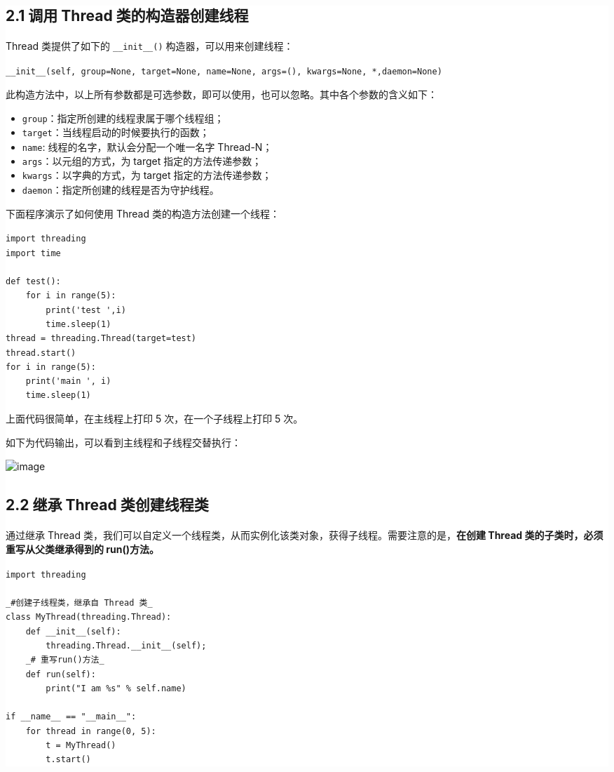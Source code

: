 ## 2.1 调用 Thread 类的构造器创建线程

Thread 类提供了如下的 `__init__()` 构造器，可以用来创建线程：

```
__init__(self, group=None, target=None, name=None, args=(), kwargs=None, *,daemon=None)
```

此构造方法中，以上所有参数都是可选参数，即可以使用，也可以忽略。其中各个参数的含义如下：

- `group`：指定所创建的线程隶属于哪个线程组；
- `target`：当线程启动的时候要执行的函数；
- `name`: 线程的名字，默认会分配一个唯一名字 Thread-N；
- `args`：以元组的方式，为 target 指定的方法传递参数；
- `kwargs`：以字典的方式，为 target 指定的方法传递参数；
- `daemon`：指定所创建的线程是否为守护线程。

下面程序演示了如何使用 Thread 类的构造方法创建一个线程：

```
import threading
import time

def test():
    for i in range(5):
        print('test ',i)
        time.sleep(1)
thread = threading.Thread(target=test)
thread.start()
for i in range(5):
    print('main ', i)
    time.sleep(1)
```

上面代码很简单，在主线程上打印 5 次，在一个子线程上打印 5 次。

如下为代码输出，可以看到主线程和子线程交替执行：

![image](https://img2024.cnblogs.com/blog/2591203/202503/2591203-20250325004341793-1926540858.png)


## 2.2 继承 Thread 类创建线程类

通过继承 Thread 类，我们可以自定义一个线程类，从而实例化该类对象，获得子线程。需要注意的是，**在创建 Thread 类的子类时，必须重写从父类继承得到的 run()方法。**

```
import threading
 
_#创建子线程类，继承自 Thread 类_
class MyThread(threading.Thread):
    def __init__(self):
        threading.Thread.__init__(self);
    _# 重写run()方法_
    def run(self):
        print("I am %s" % self.name)
 
if __name__ == "__main__":
    for thread in range(0, 5):
        t = MyThread()
        t.start()
```
